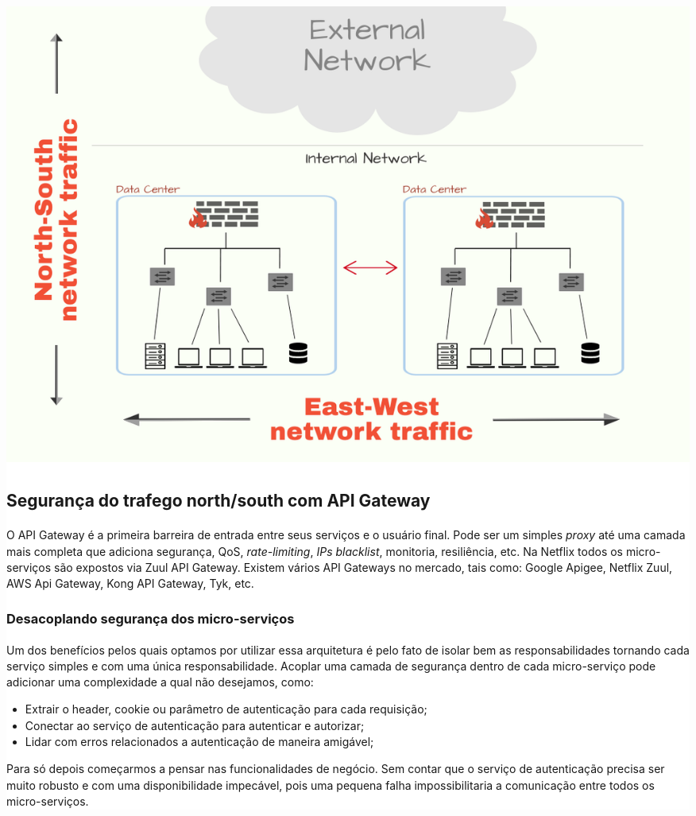 ![](../assets/microservices-security/orientacao-de-trafego.webp)

## Segurança do trafego north/south com API Gateway

O API Gateway é a primeira barreira de entrada entre seus serviços e o usuário final. Pode ser um simples *proxy* até uma camada mais completa que adiciona segurança, QoS, *rate-limiting*, *IPs blacklist*, monitoria, resiliência, etc. Na Netflix todos os micro-serviços são  expostos via Zuul API Gateway. Existem vários API Gateways no mercado, tais como: Google Apigee, Netflix Zuul, AWS Api Gateway, Kong API Gateway, Tyk, etc.

### Desacoplando segurança dos micro-serviços

Um dos benefícios pelos quais optamos por utilizar essa arquitetura é pelo fato de isolar bem as responsabilidades tornando cada serviço simples e com uma única responsabilidade. Acoplar uma camada de segurança dentro de cada micro-serviço pode adicionar uma complexidade a qual não desejamos, como:

- Extrair o header, cookie ou parâmetro de autenticação para cada requisição;
- Conectar ao serviço de autenticação para autenticar e autorizar;
- Lidar com erros relacionados a autenticação de maneira amigável;

Para só depois começarmos a pensar nas funcionalidades de negócio. Sem contar que o serviço de autenticação precisa ser muito robusto e com uma disponibilidade impecável, pois uma pequena falha impossibilitaria a comunicação entre todos os micro-serviços.
